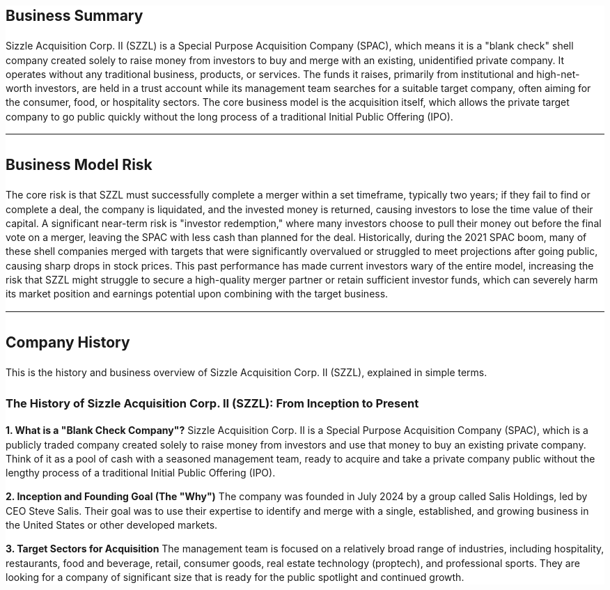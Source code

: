## Business Summary

Sizzle Acquisition Corp. II (SZZL) is a Special Purpose Acquisition Company (SPAC), which means it is a "blank check" shell company created solely to raise money from investors to buy and merge with an existing, unidentified private company. It operates without any traditional business, products, or services. The funds it raises, primarily from institutional and high-net-worth investors, are held in a trust account while its management team searches for a suitable target company, often aiming for the consumer, food, or hospitality sectors. The core business model is the acquisition itself, which allows the private target company to go public quickly without the long process of a traditional Initial Public Offering (IPO).

---

## Business Model Risk

The core risk is that SZZL must successfully complete a merger within a set timeframe, typically two years; if they fail to find or complete a deal, the company is liquidated, and the invested money is returned, causing investors to lose the time value of their capital. A significant near-term risk is "investor redemption," where many investors choose to pull their money out before the final vote on a merger, leaving the SPAC with less cash than planned for the deal. Historically, during the 2021 SPAC boom, many of these shell companies merged with targets that were significantly overvalued or struggled to meet projections after going public, causing sharp drops in stock prices. This past performance has made current investors wary of the entire model, increasing the risk that SZZL might struggle to secure a high-quality merger partner or retain sufficient investor funds, which can severely harm its market position and earnings potential upon combining with the target business.

---

## Company History

This is the history and business overview of Sizzle Acquisition Corp. II (SZZL), explained in simple terms.

### The History of Sizzle Acquisition Corp. II (SZZL): From Inception to Present

**1. What is a "Blank Check Company"?**
Sizzle Acquisition Corp. II is a Special Purpose Acquisition Company (SPAC), which is a publicly traded company created solely to raise money from investors and use that money to buy an existing private company. Think of it as a pool of cash with a seasoned management team, ready to acquire and take a private company public without the lengthy process of a traditional Initial Public Offering (IPO).

**2. Inception and Founding Goal (The "Why")**
The company was founded in July 2024 by a group called Salis Holdings, led by CEO Steve Salis. Their goal was to use their expertise to identify and merge with a single, established, and growing business in the United States or other developed markets.

**3. Target Sectors for Acquisition**
The management team is focused on a relatively broad range of industries, including hospitality, restaurants, food and beverage, retail, consumer goods, real estate technology (proptech), and professional sports. They are looking for a company of significant size that is ready for the public spotlight and continued growth.
